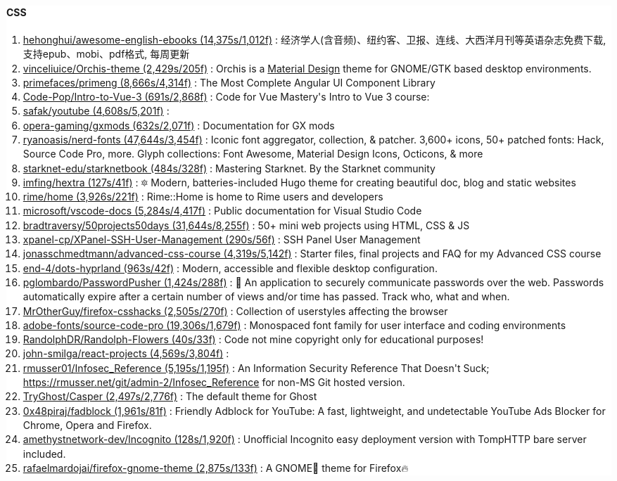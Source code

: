 #### CSS
1. [hehonghui/awesome-english-ebooks (14,375s/1,012f)](https://github.com/hehonghui/awesome-english-ebooks) : 经济学人(含音频)、纽约客、卫报、连线、大西洋月刊等英语杂志免费下载,支持epub、mobi、pdf格式, 每周更新
2. [vinceliuice/Orchis-theme (2,429s/205f)](https://github.com/vinceliuice/Orchis-theme) : Orchis is a [Material Design](https://material.io) theme for GNOME/GTK based desktop environments.
3. [primefaces/primeng (8,666s/4,314f)](https://github.com/primefaces/primeng) : The Most Complete Angular UI Component Library
4. [Code-Pop/Intro-to-Vue-3 (691s/2,868f)](https://github.com/Code-Pop/Intro-to-Vue-3) : Code for Vue Mastery's Intro to Vue 3 course:
5. [safak/youtube (4,608s/5,201f)](https://github.com/safak/youtube) : 
6. [opera-gaming/gxmods (632s/2,071f)](https://github.com/opera-gaming/gxmods) : Documentation for GX mods
7. [ryanoasis/nerd-fonts (47,644s/3,454f)](https://github.com/ryanoasis/nerd-fonts) : Iconic font aggregator, collection, & patcher. 3,600+ icons, 50+ patched fonts: Hack, Source Code Pro, more. Glyph collections: Font Awesome, Material Design Icons, Octicons, & more
8. [starknet-edu/starknetbook (484s/328f)](https://github.com/starknet-edu/starknetbook) : Mastering Starknet. By the Starknet community
9. [imfing/hextra (127s/41f)](https://github.com/imfing/hextra) : 🔯 Modern, batteries-included Hugo theme for creating beautiful doc, blog and static websites
10. [rime/home (3,926s/221f)](https://github.com/rime/home) : Rime::Home is home to Rime users and developers
11. [microsoft/vscode-docs (5,284s/4,417f)](https://github.com/microsoft/vscode-docs) : Public documentation for Visual Studio Code
12. [bradtraversy/50projects50days (31,644s/8,255f)](https://github.com/bradtraversy/50projects50days) : 50+ mini web projects using HTML, CSS & JS
13. [xpanel-cp/XPanel-SSH-User-Management (290s/56f)](https://github.com/xpanel-cp/XPanel-SSH-User-Management) : SSH Panel User Management
14. [jonasschmedtmann/advanced-css-course (4,319s/5,142f)](https://github.com/jonasschmedtmann/advanced-css-course) : Starter files, final projects and FAQ for my Advanced CSS course
15. [end-4/dots-hyprland (963s/42f)](https://github.com/end-4/dots-hyprland) : Modern, accessible and flexible desktop configuration.
16. [pglombardo/PasswordPusher (1,424s/288f)](https://github.com/pglombardo/PasswordPusher) : 🔐 An application to securely communicate passwords over the web. Passwords automatically expire after a certain number of views and/or time has passed. Track who, what and when.
17. [MrOtherGuy/firefox-csshacks (2,505s/270f)](https://github.com/MrOtherGuy/firefox-csshacks) : Collection of userstyles affecting the browser
18. [adobe-fonts/source-code-pro (19,306s/1,679f)](https://github.com/adobe-fonts/source-code-pro) : Monospaced font family for user interface and coding environments
19. [RandolphDR/Randolph-Flowers (40s/33f)](https://github.com/RandolphDR/Randolph-Flowers) : Code not mine copyright only for educational purposes!
20. [john-smilga/react-projects (4,569s/3,804f)](https://github.com/john-smilga/react-projects) : 
21. [rmusser01/Infosec_Reference (5,195s/1,195f)](https://github.com/rmusser01/Infosec_Reference) : An Information Security Reference That Doesn't Suck; https://rmusser.net/git/admin-2/Infosec_Reference for non-MS Git hosted version.
22. [TryGhost/Casper (2,497s/2,776f)](https://github.com/TryGhost/Casper) : The default theme for Ghost
23. [0x48piraj/fadblock (1,961s/81f)](https://github.com/0x48piraj/fadblock) : Friendly Adblock for YouTube: A fast, lightweight, and undetectable YouTube Ads Blocker for Chrome, Opera and Firefox.
24. [amethystnetwork-dev/Incognito (128s/1,920f)](https://github.com/amethystnetwork-dev/Incognito) : Unofficial Incognito easy deployment version with TompHTTP bare server included.
25. [rafaelmardojai/firefox-gnome-theme (2,875s/133f)](https://github.com/rafaelmardojai/firefox-gnome-theme) : A GNOME👣 theme for Firefox🔥

